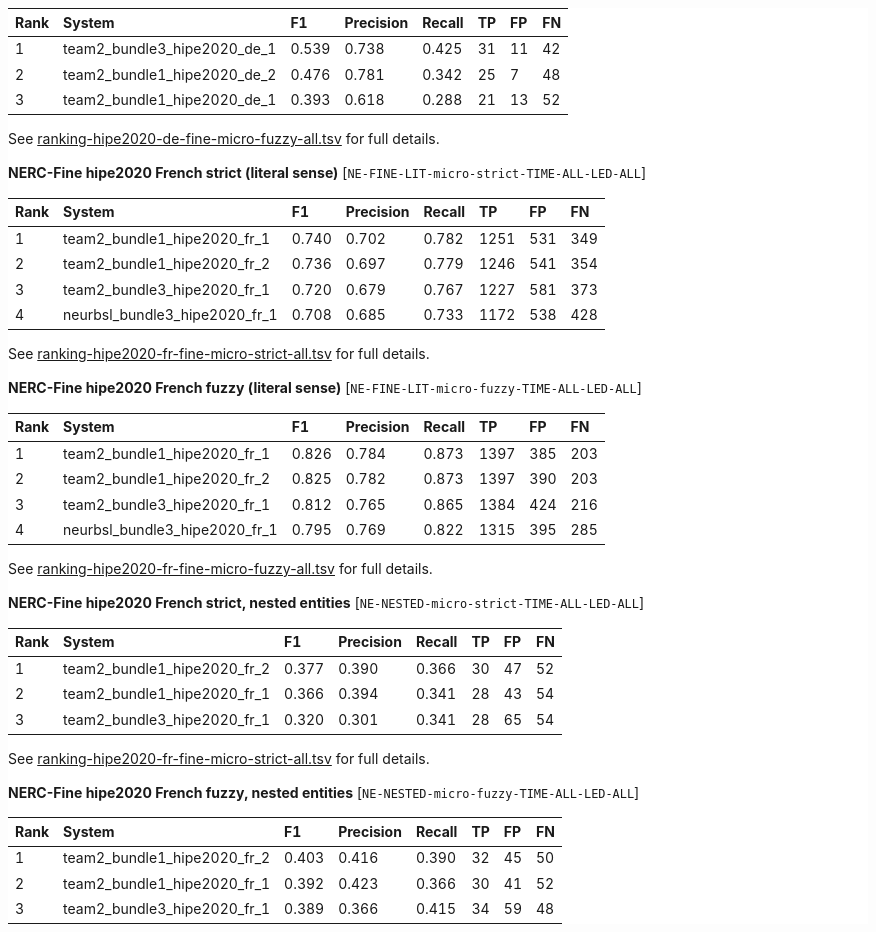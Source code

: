 | Rank   | System                      | F1    | Precision   | Recall   | TP   | FP   | FN   |
|:-------|:----------------------------|:------|:------------|:---------|:-----|:-----|:-----|
| 1      | team2_bundle3_hipe2020_de_1 | 0.539 | 0.738       | 0.425    | 31   | 11   | 42   |
| 2      | team2_bundle1_hipe2020_de_2 | 0.476 | 0.781       | 0.342    | 25   | 7    | 48   |
| 3      | team2_bundle1_hipe2020_de_1 | 0.393 | 0.618       | 0.288    | 21   | 13   | 52   |

See [ranking-hipe2020-de-fine-micro-fuzzy-all.tsv](https://github.com/hipe-eval/HIPE-2022-eval/blob/master/evaluation/system-rankings/ranking-hipe2020-de-fine-micro-fuzzy-all.tsv) for full details.

**NERC-Fine hipe2020 French strict (literal sense)** [`NE-FINE-LIT-micro-strict-TIME-ALL-LED-ALL`]

| Rank   | System                        | F1    | Precision   | Recall   | TP   | FP   | FN   |
|:-------|:------------------------------|:------|:------------|:---------|:-----|:-----|:-----|
| 1      | team2_bundle1_hipe2020_fr_1   | 0.740 | 0.702       | 0.782    | 1251 | 531  | 349  |
| 2      | team2_bundle1_hipe2020_fr_2   | 0.736 | 0.697       | 0.779    | 1246 | 541  | 354  |
| 3      | team2_bundle3_hipe2020_fr_1   | 0.720 | 0.679       | 0.767    | 1227 | 581  | 373  |
| 4      | neurbsl_bundle3_hipe2020_fr_1 | 0.708 | 0.685       | 0.733    | 1172 | 538  | 428  |

See [ranking-hipe2020-fr-fine-micro-strict-all.tsv](https://github.com/hipe-eval/HIPE-2022-eval/blob/master/evaluation/system-rankings/ranking-hipe2020-fr-fine-micro-strict-all.tsv) for full details.

**NERC-Fine hipe2020 French fuzzy (literal sense)** [`NE-FINE-LIT-micro-fuzzy-TIME-ALL-LED-ALL`]

| Rank   | System                        | F1    | Precision   | Recall   | TP   | FP   | FN   |
|:-------|:------------------------------|:------|:------------|:---------|:-----|:-----|:-----|
| 1      | team2_bundle1_hipe2020_fr_1   | 0.826 | 0.784       | 0.873    | 1397 | 385  | 203  |
| 2      | team2_bundle1_hipe2020_fr_2   | 0.825 | 0.782       | 0.873    | 1397 | 390  | 203  |
| 3      | team2_bundle3_hipe2020_fr_1   | 0.812 | 0.765       | 0.865    | 1384 | 424  | 216  |
| 4      | neurbsl_bundle3_hipe2020_fr_1 | 0.795 | 0.769       | 0.822    | 1315 | 395  | 285  |

See [ranking-hipe2020-fr-fine-micro-fuzzy-all.tsv](https://github.com/hipe-eval/HIPE-2022-eval/blob/master/evaluation/system-rankings/ranking-hipe2020-fr-fine-micro-fuzzy-all.tsv) for full details.

**NERC-Fine hipe2020 French strict, nested entities** [`NE-NESTED-micro-strict-TIME-ALL-LED-ALL`]

| Rank   | System                      | F1    | Precision   | Recall   | TP   | FP   | FN   |
|:-------|:----------------------------|:------|:------------|:---------|:-----|:-----|:-----|
| 1      | team2_bundle1_hipe2020_fr_2 | 0.377 | 0.390       | 0.366    | 30   | 47   | 52   |
| 2      | team2_bundle1_hipe2020_fr_1 | 0.366 | 0.394       | 0.341    | 28   | 43   | 54   |
| 3      | team2_bundle3_hipe2020_fr_1 | 0.320 | 0.301       | 0.341    | 28   | 65   | 54   |

See [ranking-hipe2020-fr-fine-micro-strict-all.tsv](https://github.com/hipe-eval/HIPE-2022-eval/blob/master/evaluation/system-rankings/ranking-hipe2020-fr-fine-micro-strict-all.tsv) for full details.

**NERC-Fine hipe2020 French fuzzy, nested entities** [`NE-NESTED-micro-fuzzy-TIME-ALL-LED-ALL`]

| Rank   | System                      | F1    | Precision   | Recall   | TP   | FP   | FN   |
|:-------|:----------------------------|:------|:------------|:---------|:-----|:-----|:-----|
| 1      | team2_bundle1_hipe2020_fr_2 | 0.403 | 0.416       | 0.390    | 32   | 45   | 50   |
| 2      | team2_bundle1_hipe2020_fr_1 | 0.392 | 0.423       | 0.366    | 30   | 41   | 52   |
| 3      | team2_bundle3_hipe2020_fr_1 | 0.389 | 0.366       | 0.415    | 34   | 59   | 48   |
